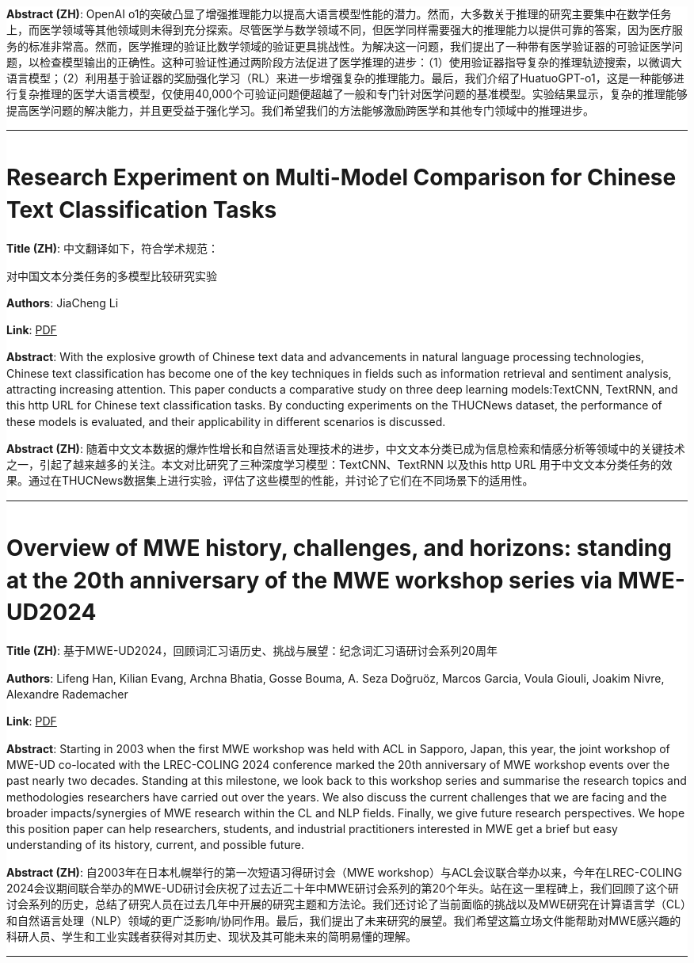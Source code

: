 **Abstract (ZH)**: OpenAI o1的突破凸显了增强推理能力以提高大语言模型性能的潜力。然而，大多数关于推理的研究主要集中在数学任务上，而医学领域等其他领域则未得到充分探索。尽管医学与数学领域不同，但医学同样需要强大的推理能力以提供可靠的答案，因为医疗服务的标准非常高。然而，医学推理的验证比数学领域的验证更具挑战性。为解决这一问题，我们提出了一种带有医学验证器的可验证医学问题，以检查模型输出的正确性。这种可验证性通过两阶段方法促进了医学推理的进步：（1）使用验证器指导复杂的推理轨迹搜索，以微调大语言模型；（2）利用基于验证器的奖励强化学习（RL）来进一步增强复杂的推理能力。最后，我们介绍了HuatuoGPT-o1，这是一种能够进行复杂推理的医学大语言模型，仅使用40,000个可验证问题便超越了一般和专门针对医学问题的基准模型。实验结果显示，复杂的推理能够提高医学问题的解决能力，并且更受益于强化学习。我们希望我们的方法能够激励跨医学和其他专门领域中的推理进步。 

---
# Research Experiment on Multi-Model Comparison for Chinese Text Classification Tasks 

**Title (ZH)**: 中文翻译如下，符合学术规范：

对中国文本分类任务的多模型比较研究实验 

**Authors**: JiaCheng Li  

**Link**: [PDF](https://arxiv.org/pdf/2412.18908)  

**Abstract**: With the explosive growth of Chinese text data and advancements in natural language processing technologies, Chinese text classification has become one of the key techniques in fields such as information retrieval and sentiment analysis, attracting increasing attention. This paper conducts a comparative study on three deep learning models:TextCNN, TextRNN, and this http URL for Chinese text classification tasks. By conducting experiments on the THUCNews dataset, the performance of these models is evaluated, and their applicability in different scenarios is discussed. 

**Abstract (ZH)**: 随着中文文本数据的爆炸性增长和自然语言处理技术的进步，中文文本分类已成为信息检索和情感分析等领域中的关键技术之一，引起了越来越多的关注。本文对比研究了三种深度学习模型：TextCNN、TextRNN 以及this http URL 用于中文文本分类任务的效果。通过在THUCNews数据集上进行实验，评估了这些模型的性能，并讨论了它们在不同场景下的适用性。 

---
# Overview of MWE history, challenges, and horizons: standing at the 20th anniversary of the MWE workshop series via MWE-UD2024 

**Title (ZH)**: 基于MWE-UD2024，回顾词汇习语历史、挑战与展望：纪念词汇习语研讨会系列20周年 

**Authors**: Lifeng Han, Kilian Evang, Archna Bhatia, Gosse Bouma, A. Seza Doğruöz, Marcos Garcia, Voula Giouli, Joakim Nivre, Alexandre Rademacher  

**Link**: [PDF](https://arxiv.org/pdf/2412.18868)  

**Abstract**: Starting in 2003 when the first MWE workshop was held with ACL in Sapporo, Japan, this year, the joint workshop of MWE-UD co-located with the LREC-COLING 2024 conference marked the 20th anniversary of MWE workshop events over the past nearly two decades. Standing at this milestone, we look back to this workshop series and summarise the research topics and methodologies researchers have carried out over the years. We also discuss the current challenges that we are facing and the broader impacts/synergies of MWE research within the CL and NLP fields. Finally, we give future research perspectives. We hope this position paper can help researchers, students, and industrial practitioners interested in MWE get a brief but easy understanding of its history, current, and possible future. 

**Abstract (ZH)**: 自2003年在日本札幌举行的第一次短语习得研讨会（MWE workshop）与ACL会议联合举办以来，今年在LREC-COLING 2024会议期间联合举办的MWE-UD研讨会庆祝了过去近二十年中MWE研讨会系列的第20个年头。站在这一里程碑上，我们回顾了这个研讨会系列的历史，总结了研究人员在过去几年中开展的研究主题和方法论。我们还讨论了当前面临的挑战以及MWE研究在计算语言学（CL）和自然语言处理（NLP）领域的更广泛影响/协同作用。最后，我们提出了未来研究的展望。我们希望这篇立场文件能帮助对MWE感兴趣的科研人员、学生和工业实践者获得对其历史、现状及其可能未来的简明易懂的理解。 

---